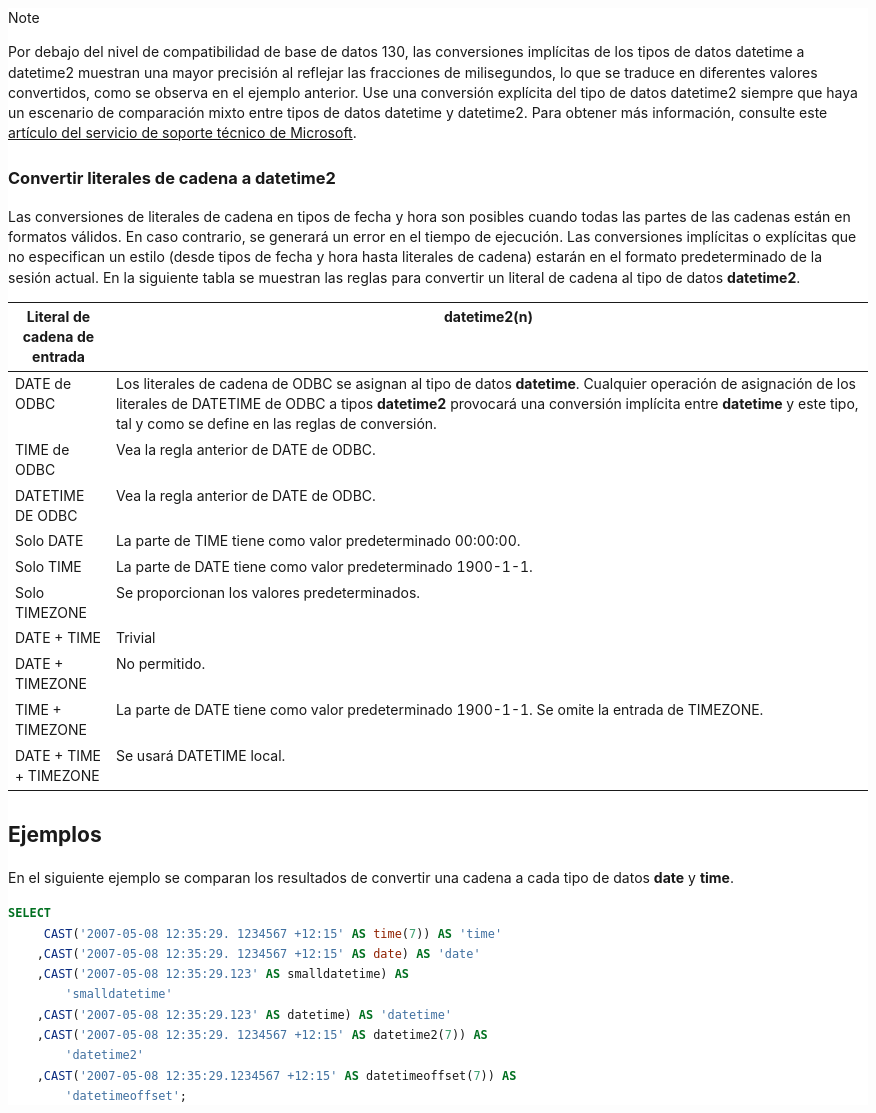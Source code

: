 > [!NOTE]
> Por debajo del nivel de compatibilidad de base de datos 130, las conversiones implícitas de los tipos de datos datetime a datetime2 muestran una mayor precisión al reflejar las fracciones de milisegundos, lo que se traduce en diferentes valores convertidos, como se observa en el ejemplo anterior. Use una conversión explícita del tipo de datos datetime2 siempre que haya un escenario de comparación mixto entre tipos de datos datetime y datetime2. Para obtener más información, consulte este [artículo del servicio de soporte técnico de Microsoft](https://support.microsoft.com/help/4010261).

### <a name="converting-string-literals-to-datetime2"></a>Convertir literales de cadena a datetime2  
Las conversiones de literales de cadena en tipos de fecha y hora son posibles cuando todas las partes de las cadenas están en formatos válidos. En caso contrario, se generará un error en el tiempo de ejecución. Las conversiones implícitas o explícitas que no especifican un estilo (desde tipos de fecha y hora hasta literales de cadena) estarán en el formato predeterminado de la sesión actual. En la siguiente tabla se muestran las reglas para convertir un literal de cadena al tipo de datos **datetime2**.
  
|Literal de cadena de entrada|**datetime2(n)**|  
|---|---|
|DATE de ODBC|Los literales de cadena de ODBC se asignan al tipo de datos **datetime**. Cualquier operación de asignación de los literales de DATETIME de ODBC a tipos **datetime2** provocará una conversión implícita entre **datetime** y este tipo, tal y como se define en las reglas de conversión.|  
|TIME de ODBC|Vea la regla anterior de DATE de ODBC.|  
|DATETIME DE ODBC|Vea la regla anterior de DATE de ODBC.|  
|Solo DATE|La parte de TIME tiene como valor predeterminado 00:00:00.|  
|Solo TIME|La parte de DATE tiene como valor predeterminado 1900-1-1.|  
|Solo TIMEZONE|Se proporcionan los valores predeterminados.|  
|DATE + TIME|Trivial|  
|DATE + TIMEZONE|No permitido.|  
|TIME + TIMEZONE|La parte de DATE tiene como valor predeterminado 1900-1-1. Se omite la entrada de TIMEZONE.|  
|DATE + TIME + TIMEZONE|Se usará DATETIME local.|  
  
## <a name="examples"></a>Ejemplos  
En el siguiente ejemplo se comparan los resultados de convertir una cadena a cada tipo de datos **date** y **time**.
  
```sql
SELECT   
     CAST('2007-05-08 12:35:29. 1234567 +12:15' AS time(7)) AS 'time'   
    ,CAST('2007-05-08 12:35:29. 1234567 +12:15' AS date) AS 'date'   
    ,CAST('2007-05-08 12:35:29.123' AS smalldatetime) AS   
        'smalldatetime'   
    ,CAST('2007-05-08 12:35:29.123' AS datetime) AS 'datetime'   
    ,CAST('2007-05-08 12:35:29. 1234567 +12:15' AS datetime2(7)) AS   
        'datetime2'  
    ,CAST('2007-05-08 12:35:29.1234567 +12:15' AS datetimeoffset(7)) AS   
        'datetimeoffset';  
```  
  